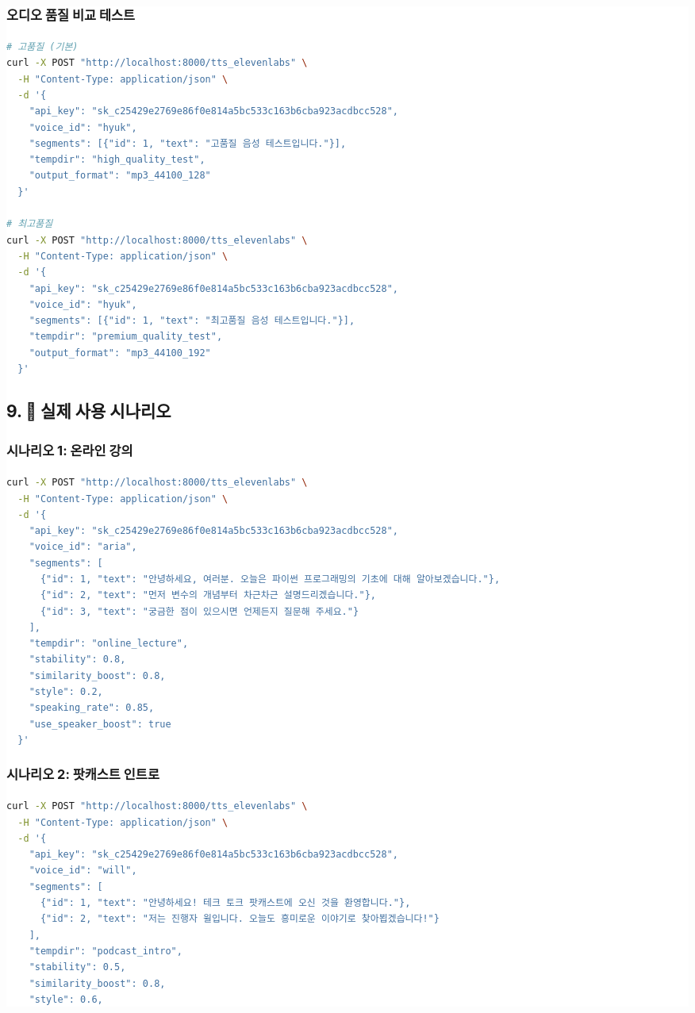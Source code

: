 ### 오디오 품질 비교 테스트
```bash
# 고품질 (기본)
curl -X POST "http://localhost:8000/tts_elevenlabs" \
  -H "Content-Type: application/json" \
  -d '{
    "api_key": "sk_c25429e2769e86f0e814a5bc533c163b6cba923acdbcc528",
    "voice_id": "hyuk",
    "segments": [{"id": 1, "text": "고품질 음성 테스트입니다."}],
    "tempdir": "high_quality_test",
    "output_format": "mp3_44100_128"
  }'

# 최고품질
curl -X POST "http://localhost:8000/tts_elevenlabs" \
  -H "Content-Type: application/json" \
  -d '{
    "api_key": "sk_c25429e2769e86f0e814a5bc533c163b6cba923acdbcc528",
    "voice_id": "hyuk",
    "segments": [{"id": 1, "text": "최고품질 음성 테스트입니다."}],
    "tempdir": "premium_quality_test",
    "output_format": "mp3_44100_192"
  }'
```

## 9. 🎯 실제 사용 시나리오

### 시나리오 1: 온라인 강의
```bash
curl -X POST "http://localhost:8000/tts_elevenlabs" \
  -H "Content-Type: application/json" \
  -d '{
    "api_key": "sk_c25429e2769e86f0e814a5bc533c163b6cba923acdbcc528",
    "voice_id": "aria",
    "segments": [
      {"id": 1, "text": "안녕하세요, 여러분. 오늘은 파이썬 프로그래밍의 기초에 대해 알아보겠습니다."},
      {"id": 2, "text": "먼저 변수의 개념부터 차근차근 설명드리겠습니다."},
      {"id": 3, "text": "궁금한 점이 있으시면 언제든지 질문해 주세요."}
    ],
    "tempdir": "online_lecture",
    "stability": 0.8,
    "similarity_boost": 0.8,
    "style": 0.2,
    "speaking_rate": 0.85,
    "use_speaker_boost": true
  }'
```

### 시나리오 2: 팟캐스트 인트로
```bash
curl -X POST "http://localhost:8000/tts_elevenlabs" \
  -H "Content-Type: application/json" \
  -d '{
    "api_key": "sk_c25429e2769e86f0e814a5bc533c163b6cba923acdbcc528",
    "voice_id": "will",
    "segments": [
      {"id": 1, "text": "안녕하세요! 테크 토크 팟캐스트에 오신 것을 환영합니다."},
      {"id": 2, "text": "저는 진행자 윌입니다. 오늘도 흥미로운 이야기로 찾아뵙겠습니다!"}
    ],
    "tempdir": "podcast_intro",
    "stability": 0.5,
    "similarity_boost": 0.8,
    "style": 0.6,
```